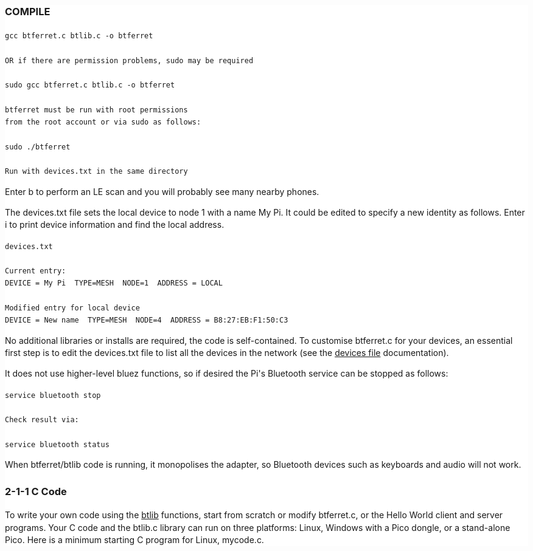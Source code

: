 ### COMPILE

```
gcc btferret.c btlib.c -o btferret

OR if there are permission problems, sudo may be required

sudo gcc btferret.c btlib.c -o btferret

btferret must be run with root permissions
from the root account or via sudo as follows:

sudo ./btferret

Run with devices.txt in the same directory
```

Enter b to perform an LE scan and you will probably see many nearby phones.

The devices.txt file sets the local device to node 1 with a name My Pi. It could be edited to
specify a new identity as follows. Enter i to print device information and find the local address.

```
devices.txt

Current entry:
DEVICE = My Pi  TYPE=MESH  NODE=1  ADDRESS = LOCAL

Modified entry for local device
DEVICE = New name  TYPE=MESH  NODE=4  ADDRESS = B8:27:EB:F1:50:C3
```

No additional libraries or installs are required, the code is self-contained.
To customise btferret.c for your devices, an essential first step is to
edit the devices.txt file to list all the devices in the
network (see the [devices file](#3-3-devices-file) documentation).

It does not use higher-level bluez functions, so if desired the Pi's Bluetooth service can be
stopped as follows:

```
service bluetooth stop

Check result via:

service bluetooth status
```

When btferret/btlib code is running, it monopolises the adapter, so Bluetooth devices
such as keyboards and audio will not work.

### 2-1-1 C Code

To write your own code using the [btlib](#4-btlib-library)
functions, start from scratch or modify btferret.c, or the Hello World client
and server programs. Your C code and the btlib.c library can run on three platforms:
Linux, Windows with a Pico dongle, or a stand-alone Pico.
Here is a minimum starting C program for Linux, mycode.c.
